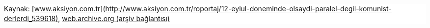 
Kaynak: [www.aksiyon.com.tr](http://www.aksiyon.com.tr/roportaj/12-eylul-doneminde-olsaydi-paralel-degil-komunist-derlerdi_539618), [web.archive.org (arşiv bağlantısı)](http://web.archive.org/web/20151224201936/http://www.aksiyon.com.tr/roportaj/12-eylul-doneminde-olsaydi-paralel-degil-komunist-derlerdi_539618)
